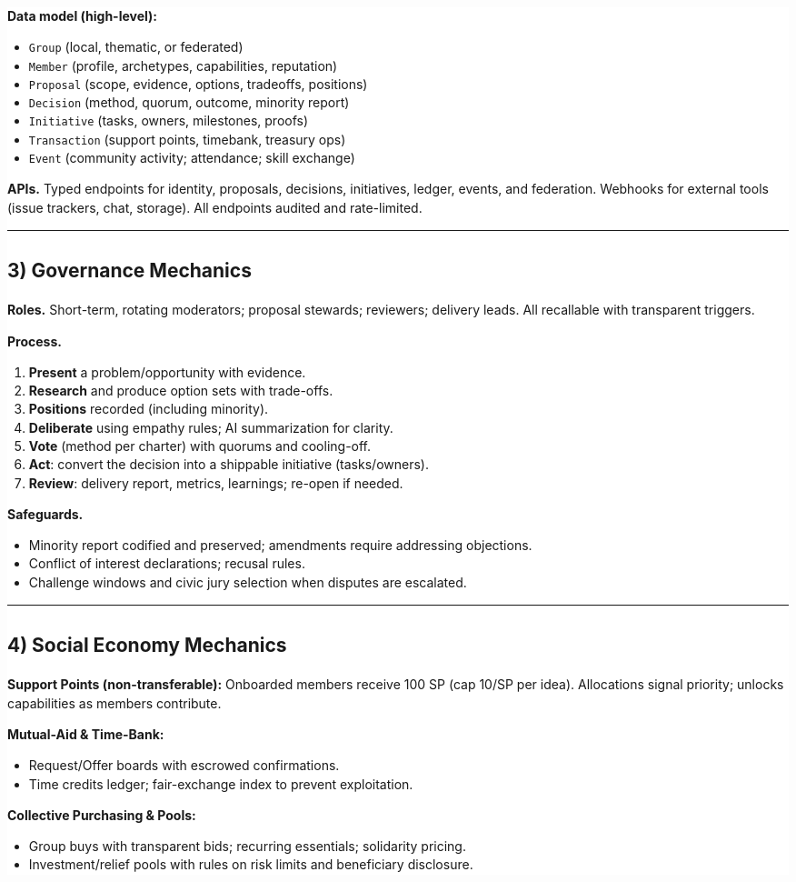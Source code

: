 <p><strong>Data model (high-level):</strong></p>
<ul>
  <li><code>Group</code> (local, thematic, or federated)</li>
  <li><code>Member</code> (profile, archetypes, capabilities, reputation)</li>
  <li><code>Proposal</code> (scope, evidence, options, tradeoffs, positions)</li>
  <li><code>Decision</code> (method, quorum, outcome, minority report)</li>
  <li><code>Initiative</code> (tasks, owners, milestones, proofs)</li>
  <li><code>Transaction</code> (support points, timebank, treasury ops)</li>
  <li><code>Event</code> (community activity; attendance; skill exchange)</li>
</ul>

<p><strong>APIs.</strong> Typed endpoints for identity, proposals, decisions, initiatives, ledger, events, and federation. Webhooks for external tools (issue trackers, chat, storage). All endpoints audited and rate-limited.</p>

<hr />

<h2>3) Governance Mechanics</h2>

<p><strong>Roles.</strong> Short-term, rotating moderators; proposal stewards; reviewers; delivery leads. All recallable with transparent triggers.</p>

<p><strong>Process.</strong></p>
<ol>
  <li><strong>Present</strong> a problem/opportunity with evidence.</li>
  <li><strong>Research</strong> and produce option sets with trade-offs.</li>
  <li><strong>Positions</strong> recorded (including minority).</li>
  <li><strong>Deliberate</strong> using empathy rules; AI summarization for clarity.</li>
  <li><strong>Vote</strong> (method per charter) with quorums and cooling-off.</li>
  <li><strong>Act</strong>: convert the decision into a shippable initiative (tasks/owners).</li>
  <li><strong>Review</strong>: delivery report, metrics, learnings; re-open if needed.</li>
</ol>

<p><strong>Safeguards.</strong></p>
<ul>
  <li>Minority report codified and preserved; amendments require addressing objections.</li>
  <li>Conflict of interest declarations; recusal rules.</li>
  <li>Challenge windows and civic jury selection when disputes are escalated.</li>
</ul>

<hr />

<h2>4) Social Economy Mechanics</h2>

<p><strong>Support Points (non-transferable):</strong> Onboarded members receive 100 SP (cap 10/SP per idea). Allocations signal priority; unlocks capabilities as members contribute.</p>

<p><strong>Mutual-Aid &amp; Time-Bank:</strong></p>
<ul>
  <li>Request/Offer boards with escrowed confirmations.</li>
  <li>Time credits ledger; fair-exchange index to prevent exploitation.</li>
</ul>

<p><strong>Collective Purchasing &amp; Pools:</strong></p>
<ul>
  <li>Group buys with transparent bids; recurring essentials; solidarity pricing.</li>
  <li>Investment/relief pools with rules on risk limits and beneficiary disclosure.</li>
</ul>
